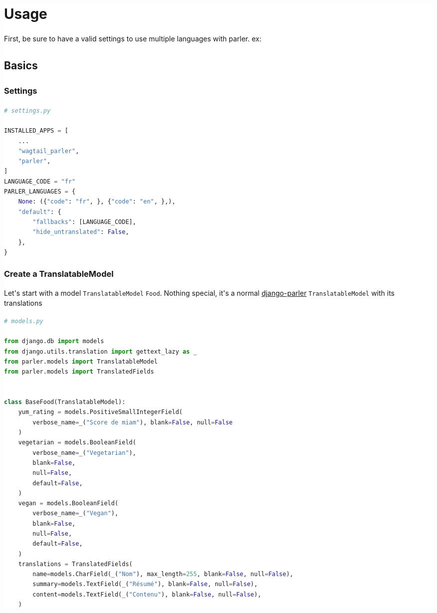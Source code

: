 # Usage

First, be sure to have a valid settings to use multiple languages with parler. ex:

## Basics

### Settings

```python
# settings.py

INSTALLED_APPS = [
    ...
    "wagtail_parler",
    "parler",
]
LANGUAGE_CODE = "fr"
PARLER_LANGUAGES = {
    None: ({"code": "fr", }, {"code": "en", },),
    "default": {
        "fallbacks": [LANGUAGE_CODE],
        "hide_untranslated": False,
    },
}
```

### Create a TranslatableModel

Let's start with a model `TranslatableModel` `Food`. 
Nothing special, it's a normal [django-parler][django-parler] `TranslatableModel` with its translations

```python
# models.py

from django.db import models
from django.utils.translation import gettext_lazy as _
from parler.models import TranslatableModel
from parler.models import TranslatedFields


class BaseFood(TranslatableModel):
    yum_rating = models.PositiveSmallIntegerField(
        verbose_name=_("Score de miam"), blank=False, null=False
    )
    vegetarian = models.BooleanField(
        verbose_name=_("Vegetarian"),
        blank=False,
        null=False,
        default=False,
    )
    vegan = models.BooleanField(
        verbose_name=_("Vegan"),
        blank=False,
        null=False,
        default=False,
    )
    translations = TranslatedFields(
        name=models.CharField(_("Nom"), max_length=255, blank=False, null=False),
        summary=models.TextField(_("Résumé"), blank=False, null=False),
        content=models.TextField(_("Contenu"), blank=False, null=False),
    )

```

[wagtail]: https://docs.wagtail.org/en/stable/index.html
[snippet]: https://docs.wagtail.org/en/stable/topics/snippets/
[modeladmin]: https://docs.wagtail.org/en/stable/reference/contrib/modeladmin/index.html
[django-parler]: https://django-parler.readthedocs.io/en/stable/